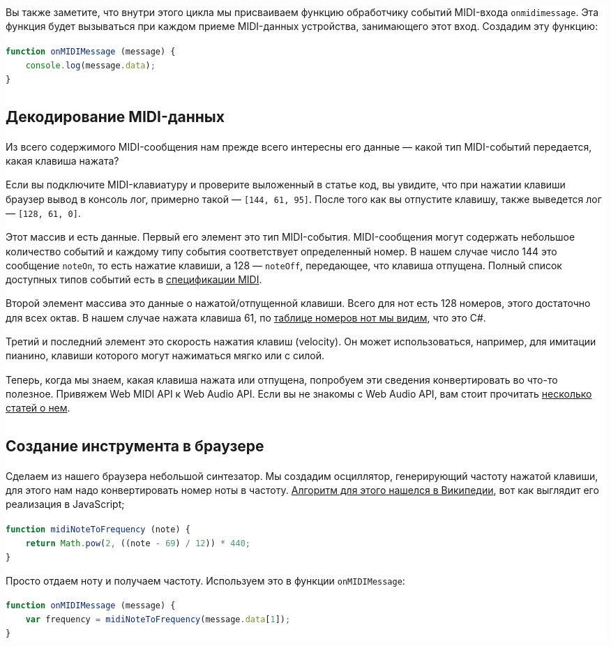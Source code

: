 Вы также заметите, что внутри этого цикла мы присваиваем функцию обработчику событий MIDI-входа `onmidimessage`. Эта функция будет вызываться при каждом приеме MIDI-данных устройства, занимающего этот вход. Создадим эту функцию:

```javascript
function onMIDIMessage (message) {
    console.log(message.data);
}
```
 
## Декодирование MIDI-данных

Из всего содержимого MIDI-сообщения нам прежде всего интересны его данные — какой тип MIDI-событий передается, какая клавиша нажата?

Если вы  подключите MIDI-клавиатуру и проверите выложенный в статье код, вы увидите, что при нажатии клавиши браузер вывод в консоль лог, примерно такой — `[144, 61, 95]`. После того как вы отпустите клавишу, также выведется лог — `[128, 61, 0]`.

Этот массив и есть данные. Первый его элемент это тип MIDI-события. MIDI-сообщения могут содержать небольшое количество событий и каждому типу события соответствует определенный номер. В нашем случае число 144 это сообщение `noteOn`, то есть нажатие клавиши, а  128 — `noteOff`, передающее, что клавиша отпущена. Полный список доступных типов событий есть в [спецификации MIDI](http://www.midi.org/techspecs/midimessages.php).

Второй элемент массива это данные о нажатой/отпущенной клавиши. Всего для нот есть  128 номеров, этого достаточно для всех октав. В нашем случае нажата клавиша 61, по [таблице номеров нот мы видим](http://www.midimountain.com/midi/midi_note_numbers.html), что это C#.

Третий и последний элемент это скорость нажатия клавиш (velocity). Он может использоваться, например, для имитации пианино, клавиши которого могут нажиматься мягко или с силой.

Теперь, когда мы знаем, какая клавиша нажата или отпущена, попробуем эти сведения конвертировать во что-то полезное. Привяжем  Web MIDI API к Web Audio API. Если вы не знакомы с Web Audio API, вам стоит прочитать [несколько статей о нем](http://code.tutsplus.com/series/the-web-audio-api--cms-817).

## Создание инструмента в браузере

Сделаем из нашего браузера небольшой синтезатор. Мы создадим осциллятор, генерирующий частоту нажатой клавиши, для этого нам надо конвертировать номер ноты в частоту. [Алгоритм для этого нашелся в Википедии](https://en.wikipedia.org/wiki/MIDI_Tuning_Standard), вот как выглядит его реализация в JavaScript;

```javascript
function midiNoteToFrequency (note) {
    return Math.pow(2, ((note - 69) / 12)) * 440;
}
```

Просто отдаем ноту и получаем частоту. Используем это в функции `onMIDIMessage`:

```javascript
function onMIDIMessage (message) {
    var frequency = midiNoteToFrequency(message.data[1]);
}
```
